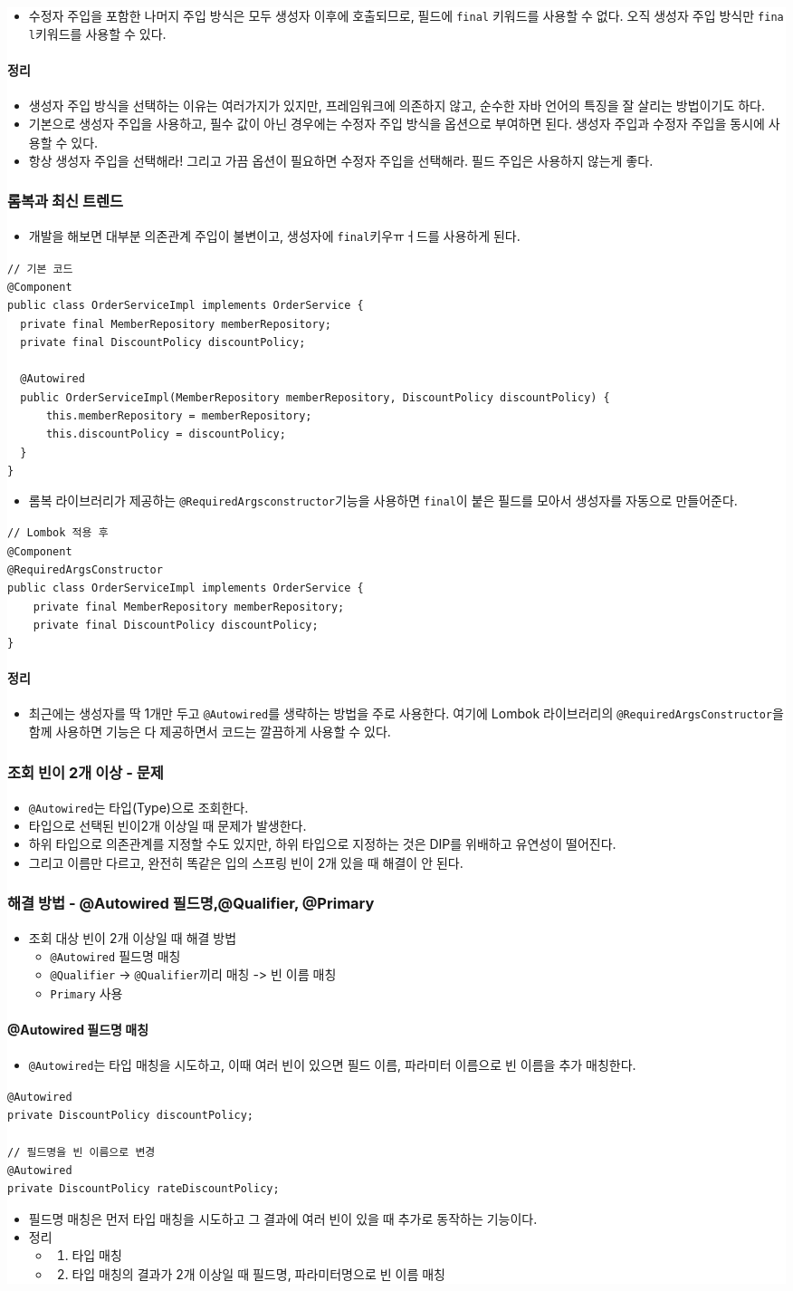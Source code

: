   - 수정자 주입을 포함한 나머지 주입 방식은 모두 생성자 이후에 호출되므로, 필드에 `final` 키워드를 사용할 수 없다. 오직 생성자 주입 방식만 `final`키워드를 사용할 수 있다.
#### 정리
- 생성자 주입 방식을 선택하는 이유는 여러가지가 있지만, 프레임워크에 의존하지 않고, 순수한 자바 언어의 특징을 잘 살리는 방법이기도 하다.
- 기본으로 생성자 주입을 사용하고, 필수 값이 아닌 경우에는 수정자 주입 방식을 옵션으로 부여하면 된다. 생성자 주입과 수정자 주입을 동시에 사용할 수 있다.
- 항상 생성자 주입을 선택해라! 그리고 가끔 옵션이 필요하면 수정자 주입을 선택해라. 필드 주입은 사용하지 않는게 좋다.

### 롬복과 최신 트렌드
- 개발을 해보면 대부분 의존관계 주입이 불변이고, 생성자에 `final`키우ㅠㅓ드를 사용하게 된다.
```
// 기본 코드
@Component
public class OrderServiceImpl implements OrderService {
  private final MemberRepository memberRepository;
  private final DiscountPolicy discountPolicy;
  
  @Autowired
  public OrderServiceImpl(MemberRepository memberRepository, DiscountPolicy discountPolicy) {
      this.memberRepository = memberRepository;
      this.discountPolicy = discountPolicy;
  }
}
```
- 롬복 라이브러리가 제공하는 `@RequiredArgsconstructor`기능을 사용하면 `final`이 붙은 필드를 모아서 생성자를 자동으로 만들어준다.
```
// Lombok 적용 후
@Component
@RequiredArgsConstructor
public class OrderServiceImpl implements OrderService {
    private final MemberRepository memberRepository;
    private final DiscountPolicy discountPolicy;
}
```
#### 정리
- 최근에는 생성자를 딱 1개만 두고 `@Autowired`를 생략하는 방법을 주로 사용한다. 여기에 Lombok 라이브러리의 `@RequiredArgsConstructor`을 함께 사용하면 기능은 다 제공하면서 코드는 깔끔하게 사용할 수 있다.

### 조회 빈이 2개 이상 - 문제
- `@Autowired`는 타입(Type)으로 조회한다.
- 타입으로 선택된 빈이2개 이상일 때 문제가 발생한다.
- 하위 타입으로 의존관계를 지정할 수도 있지만, 하위 타입으로 지정하는 것은 DIP를 위배하고 유연성이 떨어진다.
- 그리고 이름만 다르고, 완전히 똑같은 입의 스프링 빈이 2개 있을 때 해결이 안 된다.

### 해결 방법 - @Autowired 필드명,@Qualifier, @Primary
- 조회 대상 빈이 2개 이상일 때 해결 방법
  - `@Autowired` 필드명 매칭
  - `@Qualifier` -> `@Qualifier`끼리 매칭 -> 빈 이름 매칭 
  - `Primary` 사용

#### @Autowired 필드명 매칭
- `@Autowired`는 타입 매칭을 시도하고, 이때 여러 빈이 있으면 필드 이름, 파라미터 이름으로 빈 이름을 추가 매칭한다.
```
@Autowired
private DiscountPolicy discountPolicy;

// 필드명을 빈 이름으로 변경
@Autowired
private DiscountPolicy rateDiscountPolicy;
```
- 필드명 매칭은 먼저 타입 매칭을 시도하고 그 결과에 여러 빈이 있을 때 추가로 동작하는 기능이다.
- 정리
  - 1. 타입 매칭
  - 2. 타입 매칭의 결과가 2개 이상일 때 필드명, 파라미터명으로 빈 이름 매칭